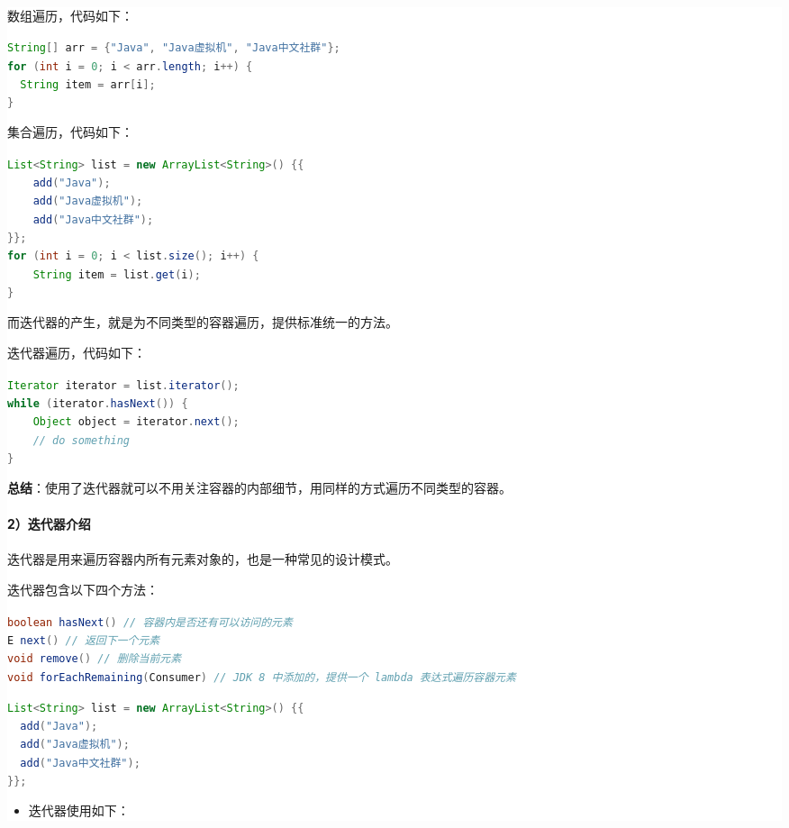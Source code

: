 数组遍历，代码如下：

```java
String[] arr = {"Java", "Java虚拟机", "Java中文社群"};
for (int i = 0; i < arr.length; i++) {
  String item = arr[i];
}
```

集合遍历，代码如下：

```java
List<String> list = new ArrayList<String>() {{
    add("Java");
    add("Java虚拟机");
    add("Java中文社群");
}};
for (int i = 0; i < list.size(); i++) {
    String item = list.get(i);
}
```

而迭代器的产生，就是为不同类型的容器遍历，提供标准统一的方法。

迭代器遍历，代码如下：

```java
Iterator iterator = list.iterator();
while (iterator.hasNext()) {
    Object object = iterator.next();
    // do something
}
```

**总结**：使用了迭代器就可以不用关注容器的内部细节，用同样的方式遍历不同类型的容器。

#### 2）迭代器介绍

迭代器是用来遍历容器内所有元素对象的，也是一种常见的设计模式。

迭代器包含以下四个方法：

```java
boolean hasNext() // 容器内是否还有可以访问的元素
E next() // 返回下一个元素
void remove() // 删除当前元素
void forEachRemaining(Consumer) // JDK 8 中添加的，提供一个 lambda 表达式遍历容器元素
```

```java
List<String> list = new ArrayList<String>() {{
  add("Java");
  add("Java虚拟机");
  add("Java中文社群");
}};
```

- 迭代器使用如下：
